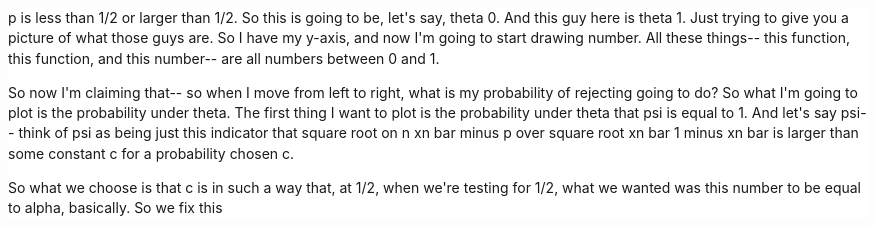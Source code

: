   <span m="445370">p is</span> <span m="445670">less</span> <span m="445910">than</span>
  <span m="446060">1/2</span> <span m="447560">or</span> <span m="447680">larger</span>
  <span m="448010">than</span> <span m="448160">1/2.</span> <span m="450200">So</span>
  <span m="450320">this</span> <span m="450560">is</span> <span m="450650">going</span>
  <span m="450800">to</span> <span m="450890">be,</span> <span m="451100">let's</span>
  <span m="451280">say,</span> <span m="452600">theta</span> <span m="452870">0.</span>
  <span m="454340">And</span> <span m="454550">this</span> <span m="454750">guy</span>
  <span m="454960">here</span> <span m="455540">is</span> <span m="455770">theta</span>
  <span m="456070">1.</span> <span m="457020">Just</span> <span m="457110">trying</span>
  <span m="457390">to</span> <span m="457480">give</span> <span m="457630">you</span>
  <span m="457750">a</span> <span m="457780">picture</span> <span m="458260">of</span>
  <span m="458350">what</span> <span m="458500">those</span> <span m="458740">guys</span>
  <span m="459040">are.</span> <span m="460900">So</span> <span m="462190">I have</span>
  <span m="462640">my</span> <span m="462820">y-axis,</span> <span m="463902">and</span>
  <span m="464340">now</span> <span m="464460">I'm</span> <span m="464620">going</span>
  <span m="464740">to</span> <span m="464830">start</span> <span m="465100">drawing</span>
  <span m="465460">number.</span> <span m="466240">All</span> <span m="466450">these</span>
  <span m="466630">things--</span> <span m="467920">this</span> <span m="468070">function,</span>
  <span m="468760">this</span> <span m="468970">function,</span> <span m="470230">and</span>
  <span m="470410">this</span> <span m="470620">number--</span> <span m="471040">are</span>
  <span m="471250">all</span> <span m="471400">numbers</span> <span m="471730">between</span>
  <span m="472000">0</span> <span m="472270">and</span> <span m="472420">1.</span></p><p><span
  m="476990">So</span> <span m="477140">now</span> <span m="477650">I'm</span> <span
  m="477920">claiming</span> <span m="478490">that--</span> <span m="479750">so</span>
  <span m="480020">when</span> <span m="480200">I</span> <span m="480290">move</span>
  <span m="480530">from</span> <span m="480800">left</span> <span m="481070">to</span>
  <span m="481250">right,</span> <span m="483350">what</span> <span m="483530">is</span>
  <span m="483680">my</span> <span m="485570">probability</span> <span m="486200">of</span>
  <span m="486290">rejecting</span> <span m="486890">going</span> <span m="487070">to</span>
  <span m="487130">do?</span> <span m="488430">So</span> <span m="488480">what</span>
  <span m="488600">I'm</span> <span m="488690">going</span> <span m="488810">to</span>
  <span m="488870">plot</span> <span m="489350">is</span> <span m="489500">the</span>
  <span m="489640">probability</span> <span m="490700">under</span> <span m="491000">theta.</span>
  <span m="491930">The</span> <span m="492020">first</span> <span m="492230">thing</span>
  <span m="492410">I</span> <span m="492470">want</span> <span m="492590">to</span>
  <span m="492650">plot</span> <span m="492950">is</span> <span m="493040">the</span>
  <span m="493220">probability</span> <span m="493550">under</span> <span m="493760">theta</span>
  <span m="494740">that</span> <span m="496650">psi</span> <span m="496930">is</span>
  <span m="496970">equal</span> <span m="497150">to</span> <span m="497300">1.</span>
  <span m="499400">And</span> <span m="499530">let's</span> <span m="499690">say</span>
  <span m="499980">psi--</span> <span m="500880">think</span> <span m="501090">of</span>
  <span m="501330">psi</span> <span m="501690">as</span> <span m="501810">being</span>
  <span m="502140">just</span> <span m="503940">this</span> <span m="504270">indicator</span>
  <span m="505140">that</span> <span m="507990">square</span> <span m="508380">root
  on</span> <span m="508500">n</span> <span m="510830">xn</span> <span m="511200">bar</span>
  <span m="512299">minus</span> <span m="512809">p</span> <span m="513260">over</span>
  <span m="513609">square</span> <span m="513958">root</span> <span m="514880">xn</span>
  <span m="515270">bar</span> <span m="515679">1</span> <span m="515929">minus</span>
  <span m="516230">xn</span> <span m="516500">bar</span> <span m="518830">is</span>
  <span m="519000">larger</span> <span m="519340">than</span> <span m="519490">some</span>
  <span m="519700">constant</span> <span m="520059">c</span> <span m="520419">for</span>
  <span m="520710">a</span> <span m="520780">probability</span> <span m="521360">chosen</span>
  <span m="521760">c.</span></p><p><span m="523840">So</span> <span m="523990">what</span>
  <span m="524140">we</span> <span m="524320">choose</span> <span m="524770">is</span>
  <span m="524890">that</span> <span m="525070">c is</span> <span m="525550">in</span>
  <span m="525670">such</span> <span m="525940">a</span> <span m="526030">way</span>
  <span m="526660">that,</span> <span m="526930">at</span> <span m="527170">1/2,</span>
  <span m="528280">when</span> <span m="528400">we're</span> <span m="528550">testing</span>
  <span m="528910">for</span> <span m="529060">1/2,</span> <span m="530080">what</span>
  <span m="530230">we</span> <span m="530380">wanted</span> <span m="530890">was</span>
  <span m="531100">this</span> <span m="531310">number</span> <span m="532150">to</span>
  <span m="532300">be</span> <span m="532840">equal</span> <span m="533260">to</span>
  <span m="534970">alpha,</span> <span m="535420">basically.</span> <span m="536500">So</span>
  <span m="536650">we</span> <span m="536780">fix</span> <span m="537090">this</span>